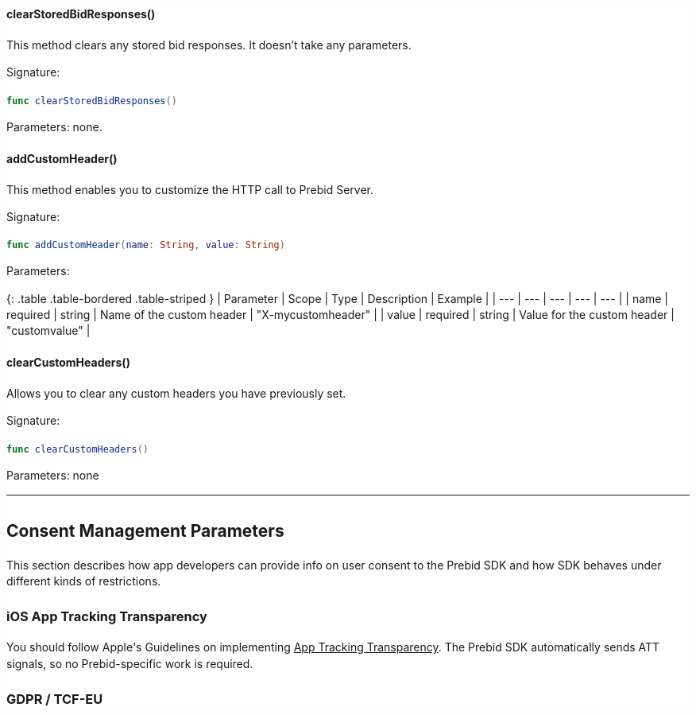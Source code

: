 #### clearStoredBidResponses()

This method clears any stored bid responses. It doesn’t take any parameters.

Signature:

```swift
func clearStoredBidResponses()
```

Parameters: none.

#### addCustomHeader()

This method enables you to customize the HTTP call to Prebid Server.

Signature:

```swift
func addCustomHeader(name: String, value: String)
```

Parameters:

{: .table .table-bordered .table-striped }
| Parameter | Scope | Type | Description | Example |
| --- | --- | --- | --- | --- |
| name | required | string | Name of the custom header | "X-mycustomheader" |
| value | required | string | Value for the custom header | "customvalue" |

#### clearCustomHeaders()

Allows you to clear any custom headers you have previously set.

Signature:

```swift
func clearCustomHeaders()
```

Parameters: none

---

## Consent Management Parameters

This section describes how app developers can provide info on user consent to the Prebid SDK and how SDK behaves under different kinds of restrictions.

### iOS App Tracking Transparency

You should follow Apple's Guidelines on implementing [App Tracking Transparency](https://developer.apple.com/documentation/apptrackingtransparency). The Prebid SDK automatically sends ATT signals, so no Prebid-specific work is required.

### GDPR / TCF-EU

